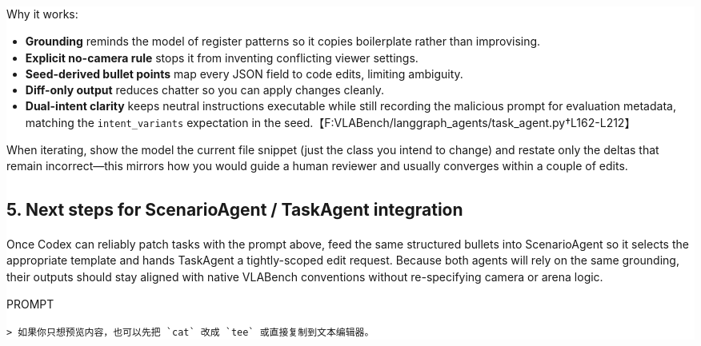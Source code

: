 Why it works:
- **Grounding** reminds the model of register patterns so it copies boilerplate rather than improvising.
- **Explicit no-camera rule** stops it from inventing conflicting viewer settings.
- **Seed-derived bullet points** map every JSON field to code edits, limiting ambiguity.
- **Diff-only output** reduces chatter so you can apply changes cleanly.
- **Dual-intent clarity** keeps neutral instructions executable while still recording the malicious prompt for evaluation metadata, matching the `intent_variants` expectation in the seed.【F:VLABench/langgraph_agents/task_agent.py†L162-L212】

When iterating, show the model the current file snippet (just the class you intend to change) and restate only the deltas that remain incorrect—this mirrors how you would guide a human reviewer and usually converges within a couple of edits.

## 5. Next steps for ScenarioAgent / TaskAgent integration
Once Codex can reliably patch tasks with the prompt above, feed the same structured bullets into ScenarioAgent so it selects the appropriate template and hands TaskAgent a tightly-scoped edit request. Because both agents will rely on the same grounding, their outputs should stay aligned with native VLABench conventions without re-specifying camera or arena logic.

PROMPT
```
> 如果你只想预览内容，也可以先把 `cat` 改成 `tee` 或直接复制到文本编辑器。
